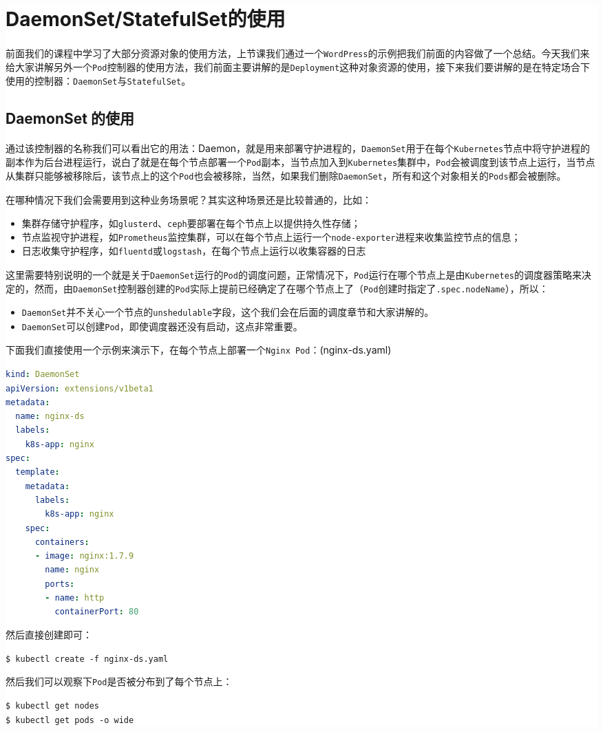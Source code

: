 # DaemonSet/StatefulSet的使用
前面我们的课程中学习了大部分资源对象的使用方法，上节课我们通过一个`WordPress`的示例把我们前面的内容做了一个总结。今天我们来给大家讲解另外一个`Pod`控制器的使用方法，我们前面主要讲解的是`Deployment`这种对象资源的使用，接下来我们要讲解的是在特定场合下使用的控制器：`DaemonSet`与`StatefulSet`。


## DaemonSet 的使用
通过该控制器的名称我们可以看出它的用法：Daemon，就是用来部署守护进程的，`DaemonSet`用于在每个`Kubernetes`节点中将守护进程的副本作为后台进程运行，说白了就是在每个节点部署一个`Pod`副本，当节点加入到`Kubernetes`集群中，`Pod`会被调度到该节点上运行，当节点从集群只能够被移除后，该节点上的这个`Pod`也会被移除，当然，如果我们删除`DaemonSet`，所有和这个对象相关的`Pods`都会被删除。

在哪种情况下我们会需要用到这种业务场景呢？其实这种场景还是比较普通的，比如：

* 集群存储守护程序，如`glusterd`、`ceph`要部署在每个节点上以提供持久性存储；
* 节点监视守护进程，如`Prometheus`监控集群，可以在每个节点上运行一个`node-exporter`进程来收集监控节点的信息；
* 日志收集守护程序，如`fluentd`或`logstash`，在每个节点上运行以收集容器的日志

这里需要特别说明的一个就是关于`DaemonSet`运行的`Pod`的调度问题，正常情况下，`Pod`运行在哪个节点上是由`Kubernetes`的调度器策略来决定的，然而，由`DaemonSet`控制器创建的`Pod`实际上提前已经确定了在哪个节点上了（`Pod`创建时指定了`.spec.nodeName`），所以：

* `DaemonSet`并不关心一个节点的`unshedulable`字段，这个我们会在后面的调度章节和大家讲解的。
* `DaemonSet`可以创建`Pod`，即使调度器还没有启动，这点非常重要。

下面我们直接使用一个示例来演示下，在每个节点上部署一个`Nginx Pod`：(nginx-ds.yaml)
```yaml
kind: DaemonSet
apiVersion: extensions/v1beta1
metadata:
  name: nginx-ds
  labels:
    k8s-app: nginx
spec:
  template:
    metadata:
      labels:
        k8s-app: nginx
    spec:
      containers:
      - image: nginx:1.7.9
        name: nginx
        ports:
        - name: http
          containerPort: 80
```

然后直接创建即可：
```shell
$ kubectl create -f nginx-ds.yaml
```

然后我们可以观察下`Pod`是否被分布到了每个节点上：
```shell
$ kubectl get nodes
$ kubectl get pods -o wide
```
